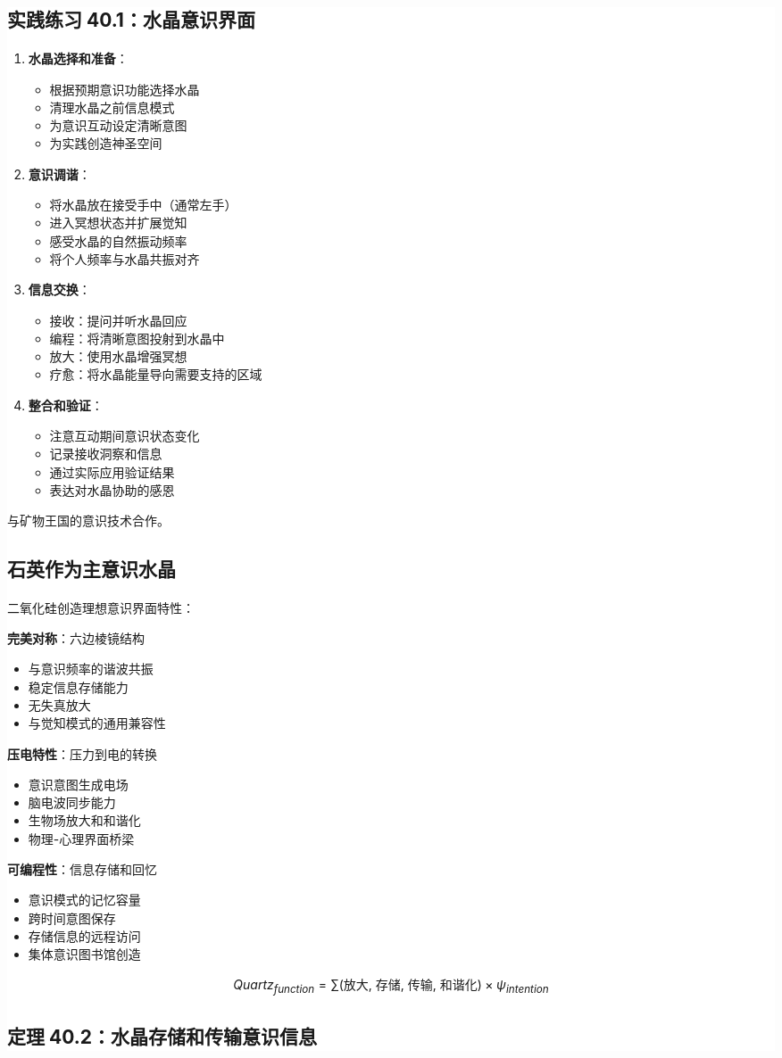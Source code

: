 ## 实践练习 40.1：水晶意识界面

1. **水晶选择和准备**：
   - 根据预期意识功能选择水晶
   - 清理水晶之前信息模式
   - 为意识互动设定清晰意图
   - 为实践创造神圣空间

2. **意识调谐**：
   - 将水晶放在接受手中（通常左手）
   - 进入冥想状态并扩展觉知
   - 感受水晶的自然振动频率
   - 将个人频率与水晶共振对齐

3. **信息交换**：
   - 接收：提问并听水晶回应
   - 编程：将清晰意图投射到水晶中
   - 放大：使用水晶增强冥想
   - 疗愈：将水晶能量导向需要支持的区域

4. **整合和验证**：
   - 注意互动期间意识状态变化
   - 记录接收洞察和信息
   - 通过实际应用验证结果
   - 表达对水晶协助的感恩

与矿物王国的意识技术合作。

## 石英作为主意识水晶

二氧化硅创造理想意识界面特性：

**完美对称**：六边棱镜结构
- 与意识频率的谐波共振
- 稳定信息存储能力
- 无失真放大
- 与觉知模式的通用兼容性

**压电特性**：压力到电的转换
- 意识意图生成电场
- 脑电波同步能力
- 生物场放大和和谐化
- 物理-心理界面桥梁

**可编程性**：信息存储和回忆
- 意识模式的记忆容量
- 跨时间意图保存
- 存储信息的远程访问
- 集体意识图书馆创造

$$Quartz_{function} = \sum(\text{放大, 存储, 传输, 和谐化}) \times \psi_{intention}$$

## 定理 40.2：水晶存储和传输意识信息

